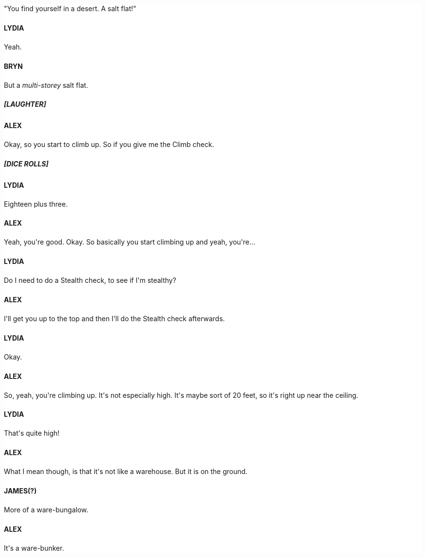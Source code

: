 "You find yourself in a desert. A salt flat!" 

#### LYDIA

Yeah. 

#### BRYN

But a *multi-storey* salt flat.

##### [LAUGHTER]

#### ALEX

Okay, so you start to climb up. So if you give me the Climb check. 

##### [DICE ROLLS]

#### LYDIA

Eighteen plus three.

#### ALEX

Yeah, you're good. Okay. So basically you start climbing up and yeah, you're... 

#### LYDIA

Do I need to do a Stealth check, to see if I'm stealthy?

#### ALEX

I'll get you up to the top and then I'll do the Stealth check afterwards. 

#### LYDIA

Okay. 

#### ALEX

So, yeah, you're climbing up. It's not especially high. It's maybe sort of 20 feet, so it's right up near the ceiling. 

#### LYDIA

That's quite high! 

#### ALEX

What I mean though, is that it's not like a warehouse. But it is on the ground. 

#### JAMES(?)

More of a ware-bungalow. 

#### ALEX

It's a ware-bunker.
